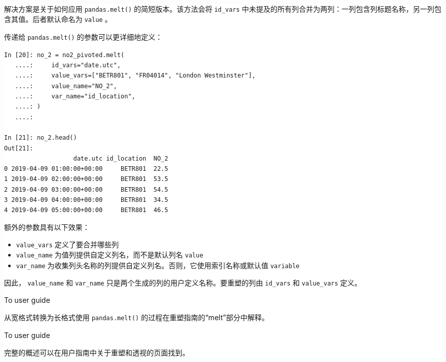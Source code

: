 解决方案是关于如何应用 `pandas.melt()` 的简短版本。该方法会将 `id_vars` 中未提及的所有列合并为两列：一列包含列标题名称，另一列包含其值。后者默认命名为 `value` 。

传递给 `pandas.melt()` 的参数可以更详细地定义：

```
In [20]: no_2 = no2_pivoted.melt(
   ....:     id_vars="date.utc",
   ....:     value_vars=["BETR801", "FR04014", "London Westminster"],
   ....:     value_name="NO_2",
   ....:     var_name="id_location",
   ....: )
   ....: 

In [21]: no_2.head()
Out[21]: 
                   date.utc id_location  NO_2
0 2019-04-09 01:00:00+00:00     BETR801  22.5
1 2019-04-09 02:00:00+00:00     BETR801  53.5
2 2019-04-09 03:00:00+00:00     BETR801  54.5
3 2019-04-09 04:00:00+00:00     BETR801  34.5
4 2019-04-09 05:00:00+00:00     BETR801  46.5
```

额外的参数具有以下效果：

- `value_vars` 定义了要合并哪些列
- `value_name` 为值列提供自定义列名，而不是默认列名 `value`
- `var_name` 为收集列头名称的列提供自定义列名。否则，它使用索引名称或默认值 `variable`

因此， `value_name` 和 `var_name` 只是两个生成的列的用户定义名称。要重塑的列由 `id_vars` 和 `value_vars` 定义。

To user guide

从宽格式转换为长格式使用 `pandas.melt()` 的过程在重塑指南的“melt”部分中解释。

To user guide

完整的概述可以在用户指南中关于重塑和透视的页面找到。